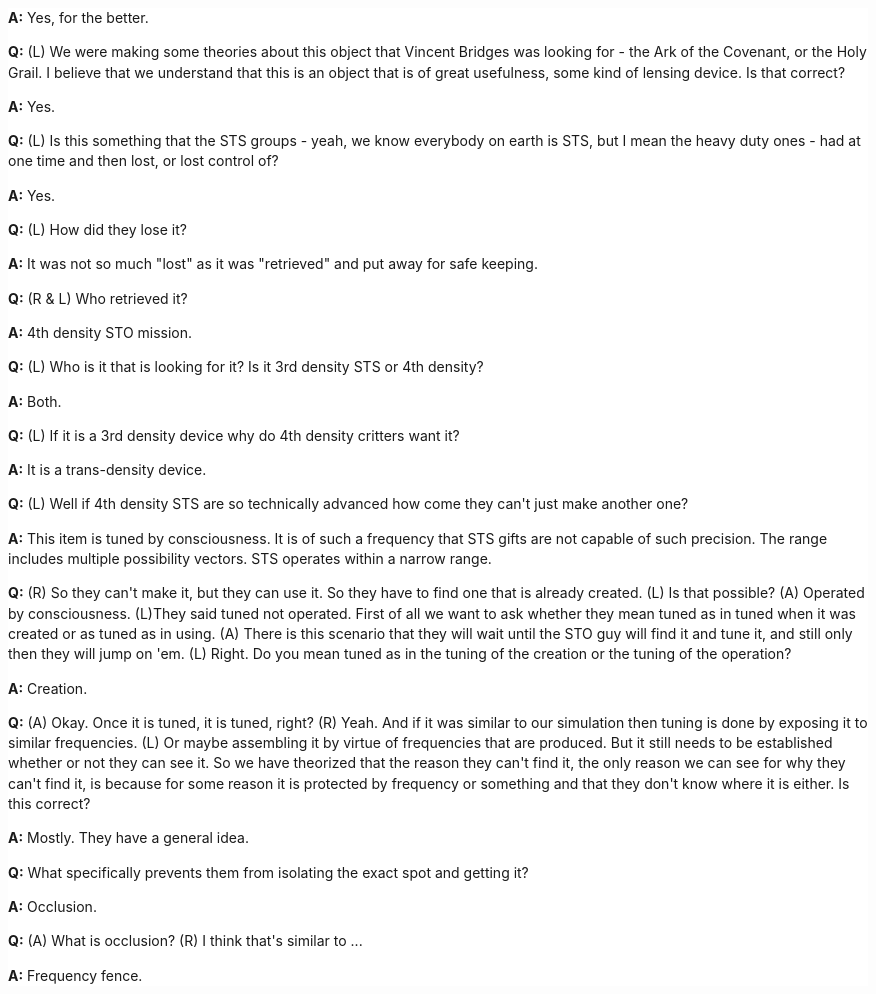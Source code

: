 **A:** Yes, for the better.

**Q:** (L) We were making some theories about this object that Vincent Bridges was looking for - the Ark of the Covenant, or the Holy Grail. I believe that we understand that this is an object that is of great usefulness, some kind of lensing device. Is that correct?

**A:** Yes.

**Q:** (L) Is this something that the STS groups - yeah, we know everybody on earth is STS, but I mean the heavy duty ones - had at one time and then lost, or lost control of?

**A:** Yes.

**Q:** (L) How did they lose it?

**A:** It was not so much "lost" as it was "retrieved" and put away for safe keeping.

**Q:** (R & L) Who retrieved it?

**A:** 4th density STO mission.

**Q:** (L) Who is it that is looking for it? Is it 3rd density STS or 4th density?

**A:** Both.

**Q:** (L) If it is a 3rd density device why do 4th density critters want it?

**A:** It is a trans-density device.

**Q:** (L) Well if 4th density STS are so technically advanced how come they can't just make another one?

**A:** This item is tuned by consciousness. It is of such a frequency that STS gifts are not capable of such precision. The range includes multiple possibility vectors. STS operates within a narrow range.

**Q:** (R) So they can't make it, but they can use it. So they have to find one that is already created. (L) Is that possible? (A) Operated by consciousness. (L)They said tuned not operated. First of all we want to ask whether they mean tuned as in tuned when it was created or as tuned as in using. (A) There is this scenario that they will wait until the STO guy will find it and tune it, and still only then they will jump on 'em. (L) Right. Do you mean tuned as in the tuning of the creation or the tuning of the operation?

**A:** Creation.

**Q:** (A) Okay. Once it is tuned, it is tuned, right? (R) Yeah. And if it was similar to our simulation then tuning is done by exposing it to similar frequencies. (L) Or maybe assembling it by virtue of frequencies that are produced. But it still needs to be established whether or not they can see it. So we have theorized that the reason they can't find it, the only reason we can see for why they can't find it, is because for some reason it is protected by frequency or something and that they don't know where it is either. Is this correct?

**A:** Mostly. They have a general idea.

**Q:** What specifically prevents them from isolating the exact spot and getting it?

**A:** Occlusion.

**Q:** (A) What is occlusion? (R) I think that's similar to ...

**A:** Frequency fence.
